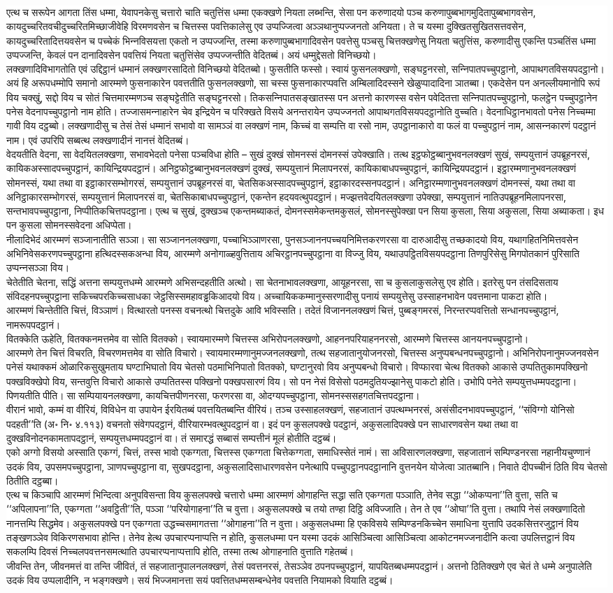 एत्थ च सरूपेन आगता तिंस धम्मा, येवापनकेसु चत्तारो चाति चतुत्तिंस धम्मा एकक्खणे नियता लब्भन्ति, सेसा पन करुणादयो पञ्‍च करुणापुब्बभागमुदितापुब्बभागवसेन, कायदुच्‍चरितवचीदुच्‍चरितमिच्छाजीवेहि विरमणवसेन च चित्तस्स पवत्तिकालेसु एव उप्पज्‍जित्वा अञ्‍ञथानुप्पज्‍जनतो अनियता। ते च यस्मा दुक्खितसुखितसत्तवसेन, कायदुच्‍चरितादित्तयवसेन च पच्‍चेकं भिन्‍नविसयत्ता एकतो न उप्पज्‍जन्ति, तस्मा करुणापुब्बभागादिवसेन पवत्तेसु पञ्‍चसु चित्तक्खणेसु नियता चतुत्तिंस, करुणादीसु एकन्ति पञ्‍चतिंस धम्मा उप्पज्‍जन्ति, केवलं पन दानादिवसेन पवत्तियं नियता चतुत्तिंसेव उप्पज्‍जन्तीति वेदितब्बं। अयं धम्मुद्देसतो विनिच्छयो।  
लक्खणादिविभागतोति एवं उद्दिट्ठानं धम्मानं लक्खणरसादितो विनिच्छयो वेदितब्बो। फुसतीति फस्सो। स्वायं फुसनलक्खणो, सङ्घट्टनरसो, सन्‍निपातपच्‍चुपट्ठानो, आपाथगतविसयपदट्ठानो। अयं हि अरूपधम्मोपि समानो आरम्मणे फुसनाकारेन पवत्ततीति फुसनलक्खणो, सा चस्स फुसनाकारप्पवत्ति अम्बिलादिदस्सने खेळुप्पादादिना ञातब्बा। एकदेसेन पन अनल्‍लीयमानोपि रूपं विय चक्खुं, सद्दो विय च सोतं चित्तमारम्मणञ्‍च सङ्घट्टेतीति सङ्घट्टनरसो। तिकसन्‍निपातसङ्खातस्स पन अत्तनो कारणस्स वसेन पवेदितत्ता सन्‍निपातपच्‍चुपट्ठानो, फलट्ठेन पच्‍चुपट्ठानेन पनेस वेदनापच्‍चुपट्ठानो नाम होति। तज्‍जासमन्‍नाहारेन चेव इन्द्रियेन च परिक्खते विसये अनन्तरायेन उप्पज्‍जनतो आपाथगतविसयपदट्ठानोति वुच्‍चति। वेदनाधिट्ठानभावतो पनेस निच्‍चम्मा गावी विय दट्ठब्बो। लक्खणादीसु च तेसं तेसं धम्मानं सभावो वा सामञ्‍ञं वा लक्खणं नाम, किच्‍चं वा सम्पत्ति वा रसो नाम, उपट्ठानाकारो वा फलं वा पच्‍चुपट्ठानं नाम, आसन्‍नकारणं पदट्ठानं नाम। एवं उपरिपि सब्बत्थ लक्खणादीनं नानत्तं वेदितब्बं।  
वेदयतीति वेदना, सा वेदयितलक्खणा, सभावभेदतो पनेसा पञ्‍चविधा होति – सुखं दुक्खं सोमनस्सं दोमनस्सं उपेक्खाति। तत्थ इट्ठफोट्ठब्बानुभवनलक्खणं सुखं, सम्पयुत्तानं उपब्रूहनरसं, कायिकअस्सादपच्‍चुपट्ठानं, कायिन्द्रियपदट्ठानं। अनिट्ठफोट्ठब्बानुभवनलक्खणं दुक्खं, सम्पयुत्तानं मिलापनरसं, कायिकाबाधपच्‍चुपट्ठानं, कायिन्द्रियपदट्ठानं। इट्ठारम्मणानुभवनलक्खणं सोमनस्सं, यथा तथा वा इट्ठाकारसम्भोगरसं, सम्पयुत्तानं उपब्रूहनरसं वा, चेतसिकअस्सादपच्‍चुपट्ठानं, इट्ठाकारदस्सनपदट्ठानं। अनिट्ठारम्मणानुभवनलक्खणं दोमनस्सं, यथा तथा वा अनिट्ठाकारसम्भोगरसं, सम्पयुत्तानं मिलापनरसं वा, चेतसिकाबाधपच्‍चुपट्ठानं, एकन्तेन हदयवत्थुपदट्ठानं। मज्झत्तवेदयितलक्खणा उपेक्खा, सम्पयुत्तानं नातिउपब्रूहनमिलापनरसा, सन्तभावपच्‍चुपट्ठाना, निप्पीतिकचित्तपदट्ठाना। एत्थ च सुखं, दुक्खञ्‍च एकन्तमब्याकतं, दोमनस्समेकन्तमकुसलं, सोमनस्सुपेक्खा पन सिया कुसला, सिया अकुसला, सिया अब्याकता। इध पन कुसला सोमनस्सवेदना अधिप्पेता।  
नीलादिभेदं आरम्मणं सञ्‍जानातीति सञ्‍ञा। सा सञ्‍जाननलक्खणा, पच्‍चाभिञ्‍ञाणरसा, पुनसञ्‍जाननपच्‍चयनिमित्तकरणरसा वा दारुआदीसु तच्छकादयो विय, यथागहितनिमित्तवसेन अभिनिवेसकरणपच्‍चुपट्ठाना हत्थिदस्सकअन्धा विय, आरम्मणे अनोगाळ्हवुत्तिताय अचिरट्ठानपच्‍चुपट्ठाना वा विज्‍जु विय, यथाउपट्ठितविसयपदट्ठाना तिणपुरिसेसु मिगपोतकानं पुरिसाति उप्पन्‍नसञ्‍ञा विय।  
चेतेतीति चेतना, सद्धिं अत्तना सम्पयुत्तधम्मे आरम्मणे अभिसन्दहतीति अत्थो। सा चेतनाभावलक्खणा, आयूहनरसा, सा च कुसलाकुसलेसु एव होति। इतरेसु पन तंसदिसताय संविदहनपच्‍चुपट्ठाना सकिच्‍चपरकिच्‍चसाधका जेट्ठसिस्समहावड्ढकिआदयो विय। अच्‍चायिककम्मानुस्सरणादीसु पनायं सम्पयुत्तेसु उस्साहनभावेन पवत्तमाना पाकटा होति।  
आरम्मणं चिन्तेतीति चित्तं, विञ्‍ञाणं। वित्थारतो पनस्स वचनत्थो चित्तदुके आवि भविस्सति। तदेतं विजाननलक्खणं चित्तं, पुब्बङ्गमरसं, निरन्तरप्पवत्तितो सन्धानपच्‍चुपट्ठानं, नामरूपपदट्ठानं।  
वितक्‍केति ऊहेति, वितक्‍कनमत्तमेव वा सोति वितक्‍को। स्वायमारम्मणे चित्तस्स अभिरोपनलक्खणो, आहननपरियाहननरसो, आरम्मणे चित्तस्स आनयनपच्‍चुपट्ठानो।  
आरम्मणे तेन चित्तं विचरति, विचरणमत्तमेव वा सोति विचारो। स्वायमारम्मणानुमज्‍जनलक्खणो, तत्थ सहजातानुयोजनरसो, चित्तस्स अनुप्पबन्धनपच्‍चुपट्ठानो। अभिनिरोपनानुमज्‍जनवसेन पनेसं यथाक्‍कमं ओळारिकसुखुमताय घण्टाभिघातो विय चेतसो पठमाभिनिपातो वितक्‍को, घण्टानुरवो विय अनुप्पबन्धो विचारो। विप्फारवा चेत्थ वितक्‍को आकासे उप्पतितुकामपक्खिनो पक्खविक्खेपो विय, सन्तवुत्ति विचारो आकासे उप्पतितस्स पक्खिनो पक्खपसारणं विय। सो पन नेसं विसेसो पठमदुतियज्झानेसु पाकटो होति। उभोपि पनेते सम्पयुत्तधम्मपदट्ठाना।  
पिणयतीति पीति। सा सम्पियायनलक्खणा, कायचित्तपीणनरसा, फरणरसा वा, ओदग्यपच्‍चुपट्ठाना, सोमनस्ससहगतचित्तपदट्ठाना।  
वीरानं भावो, कम्मं वा वीरियं, विविधेन वा उपायेन ईरयितब्बं पवत्तयितब्बन्ति वीरियं। तञ्‍च उस्साहलक्खणं, सहजातानं उपत्थम्भनरसं, असंसीदनभावपच्‍चुपट्ठानं, ‘‘संविग्गो योनिसो पदहती’’ति (अ॰ नि॰ ४.११३) वचनतो संवेगपदट्ठानं, वीरियारम्भवत्थुपदट्ठानं वा। इदं पन कुसलपक्खे पदट्ठानं, अकुसलादिपक्खे पन साधारणवसेन यथा तथा वा दुक्खविनोदनकामतापदट्ठानं, सम्पयुत्तधम्मपदट्ठानं वा। तं समारद्धं सब्बासं सम्पत्तीनं मूलं होतीति दट्ठब्बं।  
एको अग्गो विसयो अस्साति एकग्गं, चित्तं, तस्स भावो एकग्गता, चित्तस्स एकग्गता चित्तेकग्गता, समाधिस्सेतं नामं। सा अविसारणलक्खणा, सहजातानं सम्पिण्डनरसा नहानीयचुण्णानं उदकं विय, उपसमपच्‍चुपट्ठाना, ञाणपच्‍चुपट्ठाना वा, सुखपदट्ठाना, अकुसलादिसाधारणवसेन पनेत्थापि पच्‍चुपट्ठानपदट्ठानानि वुत्तनयेन योजेत्वा ञातब्बानि। निवाते दीपच्‍चीनं ठिति विय चेतसो ठितीति दट्ठब्बा।  
एत्थ च किञ्‍चापि आरम्मणं भिन्दित्वा अनुपविसन्ता विय कुसलपक्खे चत्तारो धम्मा आरम्मणं ओगाहन्ति सद्धा सति एकग्गता पञ्‍ञाति, तेनेव सद्धा ‘‘ओकप्पना’’ति वुत्ता, सति च ‘‘अपिलापना’’ति, एकग्गता ‘‘अवट्ठिती’’ति, पञ्‍ञा ‘‘परियोगाहना’’ति च वुत्ता। अकुसलपक्खे च तयो तण्हा दिट्ठि अविज्‍जाति। तेन ते एव ‘‘ओघा’’ति वुत्ता। तथापि नेसं लक्खणादितो नानत्तम्पि सिद्धमेव। अकुसलपक्खे पन एकग्गता उद्धच्‍चसमागतत्ता ‘‘ओगाहना’’ति न वुत्ता। अकुसलधम्मा हि एकविसये सम्पिण्डनकिच्‍चेन समाधिना युत्तापि उदकसित्तरजुट्ठानं विय तङ्खणञ्‍ञेव विकिरणसभावा होन्ति। तेनेव हेत्थ उपचारप्पनाप्पत्ति न होति, कुसलधम्मा पन यस्मा उदकं आसिञ्‍चित्वा आसिञ्‍चित्वा आकोटनमज्‍जनादीनि कत्वा उपलित्तट्ठानं विय सकलम्पि दिवसं निच्‍चलपवत्तनसमत्थाति उपचारप्पनाप्पत्तापि होति, तस्मा तत्थ ओगाहनाति वुत्ताति गहेतब्बं।  
जीवन्ति तेन, जीवनमत्तं वा तन्ति जीवितं, तं सहजातानुपालनलक्खणं, तेसं पवत्तनरसं, तेसञ्‍ञेव ठपनपच्‍चुपट्ठानं, यापयितब्बधम्मपदट्ठानं। अत्तनो ठितिक्खणे एव चेतं ते धम्मे अनुपालेति उदकं विय उप्पलादीनि, न भङ्गक्खणे। सयं भिज्‍जमानत्ता सयं पवत्तितधम्मसम्बन्धेनेव पवत्तति नियामको वियाति दट्ठब्बं।  